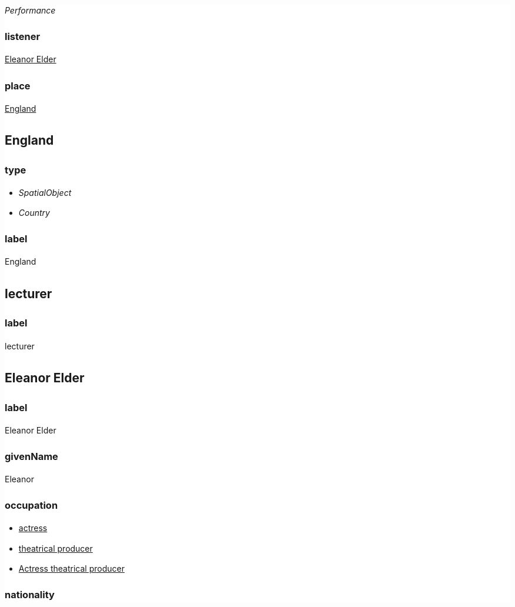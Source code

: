 
*Performance*

### listener


[Eleanor Elder](#Eleanor-Elder)

### place


[England](#England)

## England

### type

 - *SpatialObject*

 - *Country*

### label


England

## lecturer

### label


lecturer

## Eleanor Elder

### label


Eleanor Elder

### givenName


Eleanor

### occupation

 - [actress](#actress)

 - [theatrical producer](#theatrical-producer)

 - [Actress theatrical producer](#Actress-theatrical-producer)

### nationality
